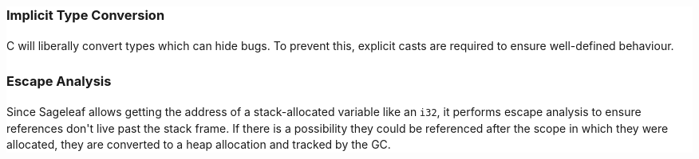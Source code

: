 ### Implicit Type Conversion
C will liberally convert types which can hide bugs. To prevent this, explicit casts are required to ensure well-defined behaviour.

### Escape Analysis
Since Sageleaf allows getting the address of a stack-allocated variable like an `i32`, it performs escape analysis to ensure references don't live past the stack frame. If there is a possibility they could be referenced after the scope in which they were allocated, they are converted to a heap allocation and tracked by the GC.

